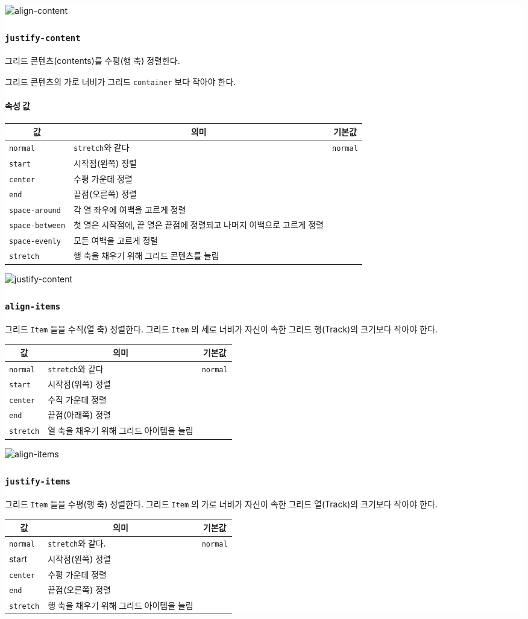 ![align-content](https://heropy.blog/images/screenshot/css-grid/align-content-1.jpg)

### `justify-content`

그리드 콘텐츠(contents)를 수평(행 축) 정렬한다.

그리드 콘텐츠의 가로 너비가 그리드 `container` 보다 작아야 한다.

#### 속성 값

| 값              | 의미                                                                  | 기본값   |
| --------------- | --------------------------------------------------------------------- | -------- |
| `normal`        | `stretch`와 같다                                                      | `normal` |
| `start`         | 시작점(왼쪽) 정렬                                                     |          |
| `center`        | 수평 가운데 정렬                                                      |          |
| `end`           | 끝점(오른쪽) 정렬                                                     |          |
| `space-around`  | 각 열 좌우에 여백을 고르게 정렬                                       |          |
| `space-between` | 첫 열은 시작점에, 끝 열은 끝점에 정렬되고 나머지 여백으로 고르게 정렬 |          |
| `space-evenly`  | 모든 여백을 고르게 정렬                                               |          |
| `stretch`       | 행 축을 채우기 위해 그리드 콘텐츠를 늘림                              |          |

![justify-content](https://heropy.blog/images/screenshot/css-grid/justify-content-1.jpg)

### `align-items`

그리드 `Item` 들을 수직(열 축) 정렬한다.
그리드 `Item` 의 세로 너비가 자신이 속한 그리드 행(Track)의 크기보다 작아야 한다.

| 값        | 의미                                     | 기본값   |
| --------- | ---------------------------------------- | -------- |
| `normal`  | `stretch`와 같다                         | `normal` |
| `start`   | 시작점(위쪽) 정렬                        |          |
| `center`  | 수직 가운데 정렬                         |          |
| `end`     | 끝점(아래쪽) 정렬                        |          |
| `stretch` | 열 축을 채우기 위해 그리드 아이템을 늘림 |          |

![align-items](https://heropy.blog/images/screenshot/css-grid/align-items-1.jpg)

### `justify-items`

그리드 `Item` 들을 수평(행 축) 정렬한다.
그리드 `Item` 의 가로 너비가 자신이 속한 그리드 열(Track)의 크기보다 작아야 한다.

| 값        | 의미                                     | 기본값   |
| --------- | ---------------------------------------- | -------- |
| `normal`  | `stretch`와 같다.                        | `normal` |
| start     | 시작점(왼쪽) 정렬                        |          |
| `center`  | 수평 가운데 정렬                         |          |
| `end`     | 끝점(오른쪽) 정렬                        |          |
| `stretch` | 행 축을 채우기 위해 그리드 아이템을 늘림 |          |
